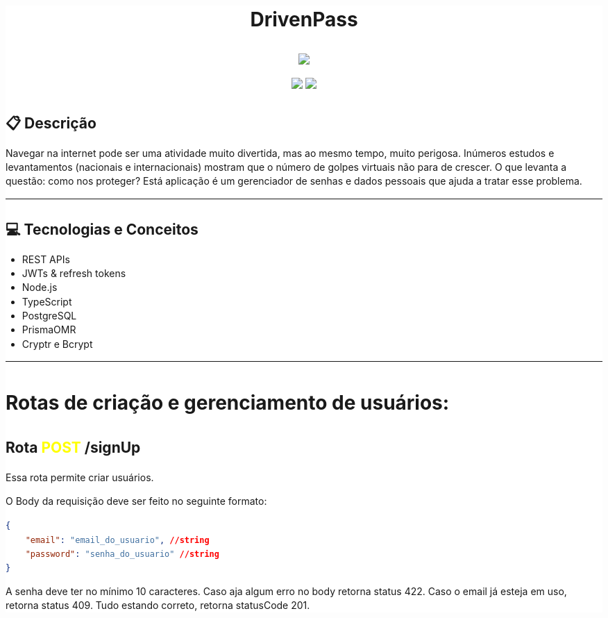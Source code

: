 # <p align = "center"> DrivenPass </p>

<p align="center">
   <img src="https://encrypted-tbn0.gstatic.com/images?q=tbn:ANd9GcRPsE07I6Txa-3pnvgnWs5zOO0rmFvmD_3E_A&usqp=CAU"/>
</p>

<p align = "center">
   <img src="https://img.shields.io/badge/author-SergioTrajano-4dae71?style=flat-square" />
   <img src="https://img.shields.io/github/languages/count/SergioTrajano/DrivenPass-API?color=4dae71&style=flat-square" />
</p>


##  :clipboard: Descrição

Navegar na internet pode ser uma atividade muito divertida, mas ao mesmo tempo, muito perigosa. Inúmeros estudos e levantamentos (nacionais e internacionais) mostram que o número de golpes virtuais não para de crescer. O que levanta a questão: como nos proteger?
Está aplicação é um gerenciador de senhas e dados pessoais que ajuda a tratar esse problema.

***

## :computer:	 Tecnologias e Conceitos

- REST APIs
- JWTs & refresh tokens
- Node.js
- TypeScript
- PostgreSQL
- PrismaOMR
- Cryptr e Bcrypt

***

# Rotas de criação e gerenciamento de usuários:

## Rota <span style="color:yellow"> **POST** </span>/signUp

Essa rota permite criar usuários.

O Body da requisição deve ser feito no seguinte formato:

```json
{
	"email": "email_do_usuario", //string
	"password": "senha_do_usuario" //string
}
```

A senha deve ter no mínimo 10 caracteres. 
Caso aja algum erro no body retorna status 422. 
Caso o email já esteja em uso, retorna status 409. 
Tudo estando correto, retorna statusCode 201.
